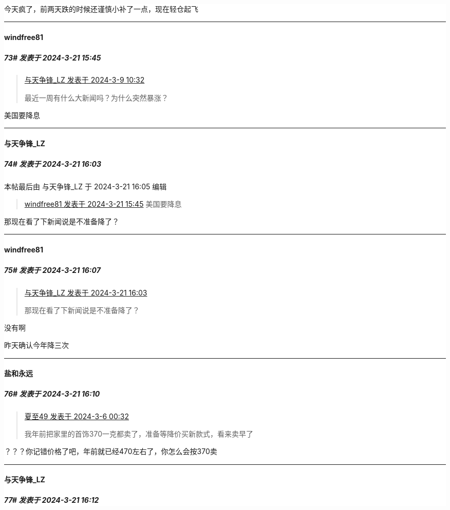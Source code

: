 今天疯了，前两天跌的时候还谨慎小补了一点，现在轻仓起飞


*****

####  windfree81  
##### 73#       发表于 2024-3-21 15:45

<blockquote><a href="httphttps://bbs.saraba1st.com/2b/forum.php?mod=redirect&amp;goto=findpost&amp;pid=64197187&amp;ptid=2174205" target="_blank">与天争锋_LZ 发表于 2024-3-9 10:32</a>

最近一周有什么大新闻吗？为什么突然暴涨？</blockquote>
美国要降息


*****

####  与天争锋_LZ  
##### 74#       发表于 2024-3-21 16:03

 本帖最后由 与天争锋_LZ 于 2024-3-21 16:05 编辑 
<blockquote><a href="httphttps://bbs.saraba1st.com/2b/forum.php?mod=redirect&amp;goto=findpost&amp;pid=64323394&amp;ptid=2174205" target="_blank">windfree81 发表于 2024-3-21 15:45</a>
美国要降息</blockquote>
那现在看了下新闻说是不准备降了？

*****

####  windfree81  
##### 75#       发表于 2024-3-21 16:07

<blockquote><a href="httphttps://bbs.saraba1st.com/2b/forum.php?mod=redirect&amp;goto=findpost&amp;pid=64323586&amp;ptid=2174205" target="_blank">与天争锋_LZ 发表于 2024-3-21 16:03</a>

那现在看了下新闻说是不准备降了？</blockquote>
没有啊

昨天确认今年降三次


*****

####  盐和永远  
##### 76#       发表于 2024-3-21 16:10

<blockquote><a href="httphttps://bbs.saraba1st.com/2b/forum.php?mod=redirect&amp;goto=findpost&amp;pid=64160576&amp;ptid=2174205" target="_blank">夏至49 发表于 2024-3-6 00:32</a>

我年前把家里的首饰370一克都卖了，准备等降价买新款式，看来卖早了</blockquote>
？？？你记错价格了吧，年前就已经470左右了，你怎么会按370卖

*****

####  与天争锋_LZ  
##### 77#       发表于 2024-3-21 16:12
